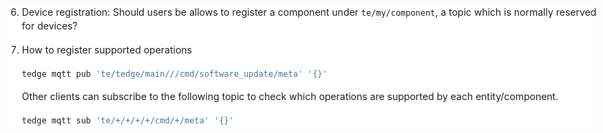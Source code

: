 6. Device registration: Should users be allows to register a component under `te/my/component`, a topic which is normally reserved for devices?

7. How to register supported operations

    ```sh te2mqtt
    tedge mqtt pub 'te/tedge/main///cmd/software_update/meta' '{}'
    ```

    Other clients can subscribe to the following topic to check which operations are supported by each entity/component.

    ```sh te2mqtt
    tedge mqtt sub 'te/+/+/+/+/cmd/+/meta' '{}'
    ```
